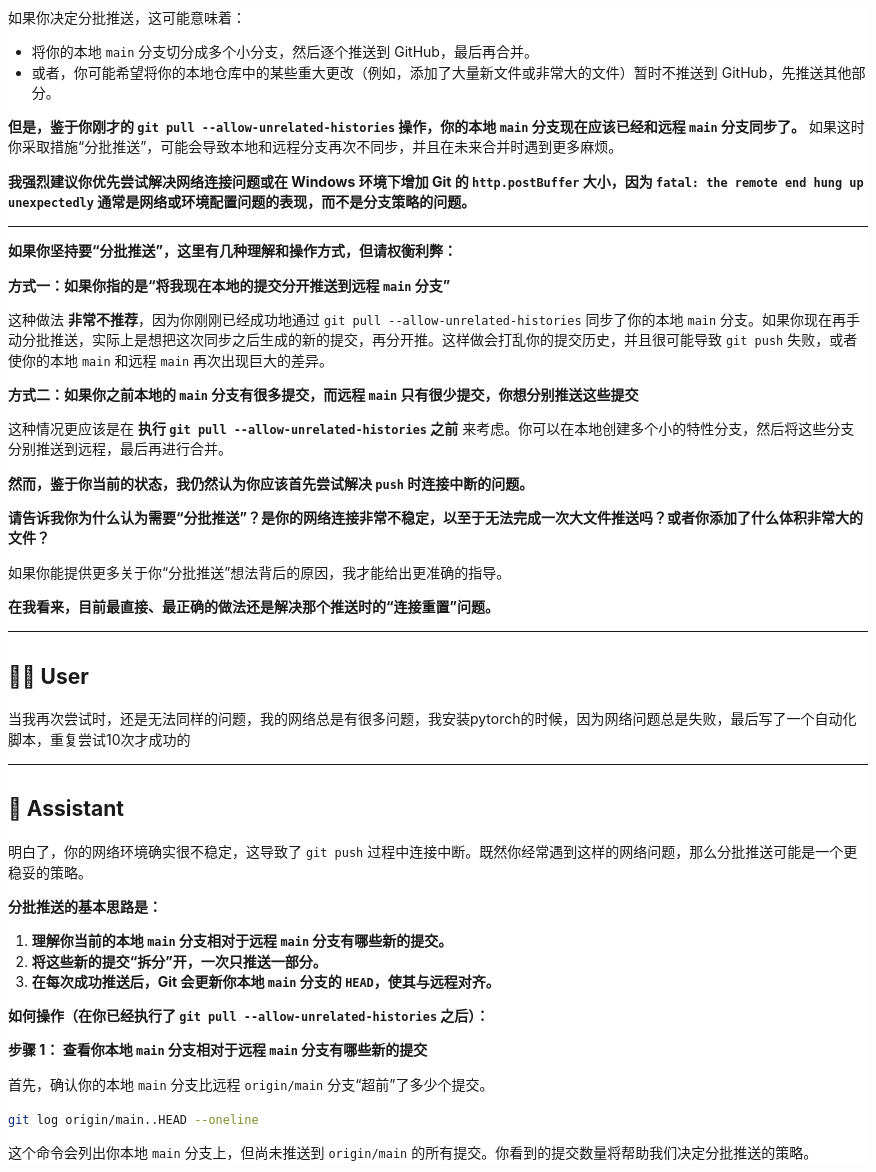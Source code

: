 如果你决定分批推送，这可能意味着：

* 将你的本地 `main` 分支切分成多个小分支，然后逐个推送到 GitHub，最后再合并。
* 或者，你可能希望将你的本地仓库中的某些重大更改（例如，添加了大量新文件或非常大的文件）暂时不推送到 GitHub，先推送其他部分。

**但是，鉴于你刚才的 `git pull --allow-unrelated-histories` 操作，你的本地 `main` 分支现在应该已经和远程 `main` 分支同步了。** 如果这时你采取措施“分批推送”，可能会导致本地和远程分支再次不同步，并且在未来合并时遇到更多麻烦。

**我强烈建议你优先尝试解决网络连接问题或在 Windows 环境下增加 Git 的 `http.postBuffer` 大小，因为 `fatal: the remote end hung up unexpectedly` 通常是网络或环境配置问题的表现，而不是分支策略的问题。**

---

**如果你坚持要“分批推送”，这里有几种理解和操作方式，但请权衡利弊：**

**方式一：如果你指的是“将我现在本地的提交分开推送到远程 `main` 分支”**

这种做法 **非常不推荐**，因为你刚刚已经成功地通过 `git pull --allow-unrelated-histories` 同步了你的本地 `main` 分支。如果你现在再手动分批推送，实际上是想把这次同步之后生成的新的提交，再分开推。这样做会打乱你的提交历史，并且很可能导致 `git push` 失败，或者使你的本地 `main` 和远程 `main` 再次出现巨大的差异。

**方式二：如果你之前本地的 `main` 分支有很多提交，而远程 `main` 只有很少提交，你想分别推送这些提交**

这种情况更应该是在 **执行 `git pull --allow-unrelated-histories` 之前** 来考虑。你可以在本地创建多个小的特性分支，然后将这些分支分别推送到远程，最后再进行合并。

**然而，鉴于你当前的状态，我仍然认为你应该首先尝试解决 `push` 时连接中断的问题。**

**请告诉我你为什么认为需要“分批推送”？是你的网络连接非常不稳定，以至于无法完成一次大文件推送吗？或者你添加了什么体积非常大的文件？**

如果你能提供更多关于你“分批推送”想法背后的原因，我才能给出更准确的指导。

**在我看来，目前最直接、最正确的做法还是解决那个推送时的“连接重置”问题。**

---
## 🧑‍💻 User

当我再次尝试时，还是无法同样的问题，我的网络总是有很多问题，我安装pytorch的时候，因为网络问题总是失败，最后写了一个自动化脚本，重复尝试10次才成功的

---
## 🤖 Assistant

明白了，你的网络环境确实很不稳定，这导致了 `git push` 过程中连接中断。既然你经常遇到这样的网络问题，那么分批推送可能是一个更稳妥的策略。

**分批推送的基本思路是：**

1. **理解你当前的本地 `main` 分支相对于远程 `main` 分支有哪些新的提交。**
2. **将这些新的提交“拆分”开，一次只推送一部分。**
3. **在每次成功推送后，Git 会更新你本地 `main` 分支的 `HEAD`，使其与远程对齐。**

**如何操作（在你已经执行了 `git pull --allow-unrelated-histories` 之后）：**

**步骤 1： 查看你本地 `main` 分支相对于远程 `main` 分支有哪些新的提交**

首先，确认你的本地 `main` 分支比远程 `origin/main` 分支“超前”了多少个提交。
```bash
git log origin/main..HEAD --oneline
```
这个命令会列出你本地 `main` 分支上，但尚未推送到 `origin/main` 的所有提交。你看到的提交数量将帮助我们决定分批推送的策略。
